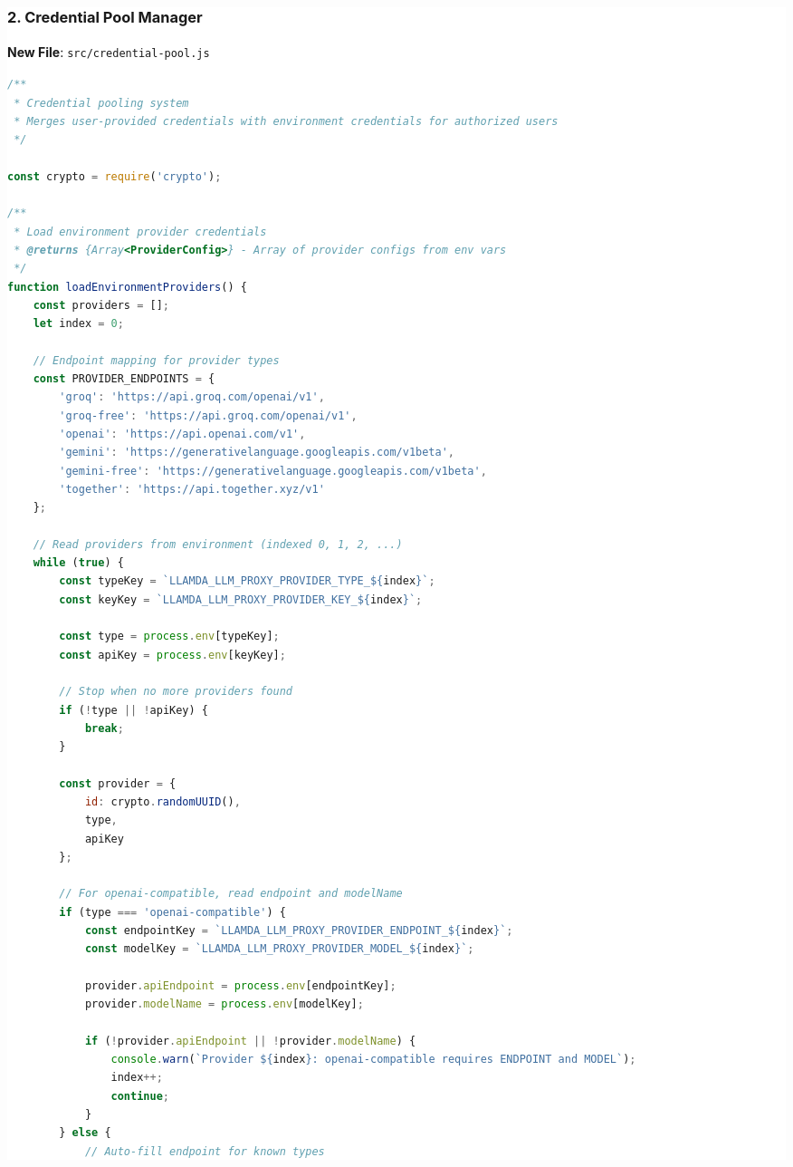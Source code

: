 ### 2. Credential Pool Manager

**New File**: `src/credential-pool.js`

```javascript
/**
 * Credential pooling system
 * Merges user-provided credentials with environment credentials for authorized users
 */

const crypto = require('crypto');

/**
 * Load environment provider credentials
 * @returns {Array<ProviderConfig>} - Array of provider configs from env vars
 */
function loadEnvironmentProviders() {
    const providers = [];
    let index = 0;

    // Endpoint mapping for provider types
    const PROVIDER_ENDPOINTS = {
        'groq': 'https://api.groq.com/openai/v1',
        'groq-free': 'https://api.groq.com/openai/v1',
        'openai': 'https://api.openai.com/v1',
        'gemini': 'https://generativelanguage.googleapis.com/v1beta',
        'gemini-free': 'https://generativelanguage.googleapis.com/v1beta',
        'together': 'https://api.together.xyz/v1'
    };

    // Read providers from environment (indexed 0, 1, 2, ...)
    while (true) {
        const typeKey = `LLAMDA_LLM_PROXY_PROVIDER_TYPE_${index}`;
        const keyKey = `LLAMDA_LLM_PROXY_PROVIDER_KEY_${index}`;
        
        const type = process.env[typeKey];
        const apiKey = process.env[keyKey];

        // Stop when no more providers found
        if (!type || !apiKey) {
            break;
        }

        const provider = {
            id: crypto.randomUUID(),
            type,
            apiKey
        };

        // For openai-compatible, read endpoint and modelName
        if (type === 'openai-compatible') {
            const endpointKey = `LLAMDA_LLM_PROXY_PROVIDER_ENDPOINT_${index}`;
            const modelKey = `LLAMDA_LLM_PROXY_PROVIDER_MODEL_${index}`;
            
            provider.apiEndpoint = process.env[endpointKey];
            provider.modelName = process.env[modelKey];

            if (!provider.apiEndpoint || !provider.modelName) {
                console.warn(`Provider ${index}: openai-compatible requires ENDPOINT and MODEL`);
                index++;
                continue;
            }
        } else {
            // Auto-fill endpoint for known types
```